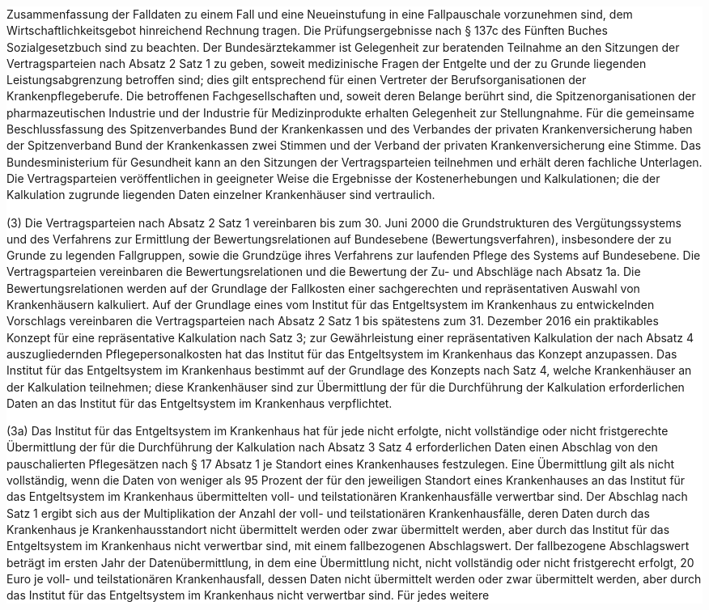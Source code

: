 Zusammenfassung der Falldaten zu einem Fall und eine Neueinstufung in
eine Fallpauschale vorzunehmen sind, dem Wirtschaftlichkeitsgebot
hinreichend Rechnung tragen. Die Prüfungsergebnisse nach § 137c des
Fünften Buches Sozialgesetzbuch sind zu beachten. Der
Bundesärztekammer ist Gelegenheit zur beratenden Teilnahme an den
Sitzungen der Vertragsparteien nach Absatz 2 Satz 1 zu geben, soweit
medizinische Fragen der Entgelte und der zu Grunde liegenden
Leistungsabgrenzung betroffen sind; dies gilt entsprechend für einen
Vertreter der Berufsorganisationen der Krankenpflegeberufe. Die
betroffenen Fachgesellschaften und, soweit deren Belange berührt sind,
die Spitzenorganisationen der pharmazeutischen Industrie und der
Industrie für Medizinprodukte erhalten Gelegenheit zur Stellungnahme.
Für die gemeinsame Beschlussfassung des Spitzenverbandes Bund der
Krankenkassen und des Verbandes der privaten Krankenversicherung haben
der Spitzenverband Bund der Krankenkassen zwei Stimmen und der Verband
der privaten Krankenversicherung eine Stimme. Das Bundesministerium
für Gesundheit kann an den Sitzungen der Vertragsparteien teilnehmen
und erhält deren fachliche Unterlagen. Die Vertragsparteien
veröffentlichen in geeigneter Weise die Ergebnisse der
Kostenerhebungen und Kalkulationen; die der Kalkulation zugrunde
liegenden Daten einzelner Krankenhäuser sind vertraulich.

(3) Die Vertragsparteien nach Absatz 2 Satz 1 vereinbaren bis zum 30.
Juni 2000 die Grundstrukturen des Vergütungssystems und des Verfahrens
zur Ermittlung der Bewertungsrelationen auf Bundesebene
(Bewertungsverfahren), insbesondere der zu Grunde zu legenden
Fallgruppen, sowie die Grundzüge ihres Verfahrens zur laufenden Pflege
des Systems auf Bundesebene. Die Vertragsparteien vereinbaren die
Bewertungsrelationen und die Bewertung der Zu- und Abschläge nach
Absatz 1a. Die Bewertungsrelationen werden auf der Grundlage der
Fallkosten einer sachgerechten und repräsentativen Auswahl von
Krankenhäusern kalkuliert. Auf der Grundlage eines vom Institut für
das Entgeltsystem im Krankenhaus zu entwickelnden Vorschlags
vereinbaren die Vertragsparteien nach Absatz 2 Satz 1 bis spätestens
zum 31. Dezember 2016 ein praktikables Konzept für eine repräsentative
Kalkulation nach Satz 3; zur Gewährleistung einer repräsentativen
Kalkulation der nach Absatz 4 auszugliedernden Pflegepersonalkosten
hat das Institut für das Entgeltsystem im Krankenhaus das Konzept
anzupassen. Das Institut für das Entgeltsystem im Krankenhaus bestimmt
auf der Grundlage des Konzepts nach Satz 4, welche Krankenhäuser an
der Kalkulation teilnehmen; diese Krankenhäuser sind zur Übermittlung
der für die Durchführung der Kalkulation erforderlichen Daten an das
Institut für das Entgeltsystem im Krankenhaus verpflichtet.

(3a) Das Institut für das Entgeltsystem im Krankenhaus hat für jede
nicht erfolgte, nicht vollständige oder nicht fristgerechte
Übermittlung der für die Durchführung der Kalkulation nach Absatz 3
Satz 4 erforderlichen Daten einen Abschlag von den pauschalierten
Pflegesätzen nach § 17 Absatz 1 je Standort eines Krankenhauses
festzulegen. Eine Übermittlung gilt als nicht vollständig, wenn die
Daten von weniger als 95 Prozent der für den jeweiligen Standort eines
Krankenhauses an das Institut für das Entgeltsystem im Krankenhaus
übermittelten voll- und teilstationären Krankenhausfälle verwertbar
sind. Der Abschlag nach Satz 1 ergibt sich aus der Multiplikation der
Anzahl der voll- und teilstationären Krankenhausfälle, deren Daten
durch das Krankenhaus je Krankenhausstandort nicht übermittelt werden
oder zwar übermittelt werden, aber durch das Institut für das
Entgeltsystem im Krankenhaus nicht verwertbar sind, mit einem
fallbezogenen Abschlagswert. Der fallbezogene Abschlagswert beträgt im
ersten Jahr der Datenübermittlung, in dem eine Übermittlung nicht,
nicht vollständig oder nicht fristgerecht erfolgt, 20 Euro je voll-
und teilstationären Krankenhausfall, dessen Daten nicht übermittelt
werden oder zwar übermittelt werden, aber durch das Institut für das
Entgeltsystem im Krankenhaus nicht verwertbar sind. Für jedes weitere